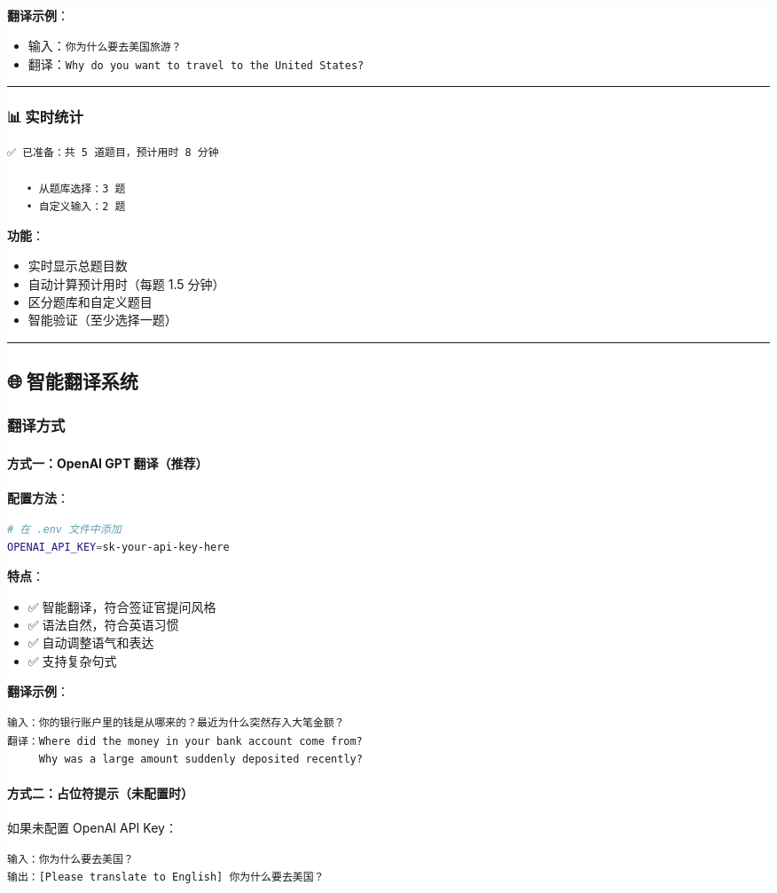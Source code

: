 **翻译示例**：
- 输入：`你为什么要去美国旅游？`
- 翻译：`Why do you want to travel to the United States?`

---

### 📊 实时统计

```
✅ 已准备：共 5 道题目，预计用时 8 分钟

   • 从题库选择：3 题
   • 自定义输入：2 题
```

**功能**：
- 实时显示总题目数
- 自动计算预计用时（每题 1.5 分钟）
- 区分题库和自定义题目
- 智能验证（至少选择一题）

---

## 🌐 智能翻译系统

### 翻译方式

#### 方式一：OpenAI GPT 翻译（推荐）

**配置方法**：
```bash
# 在 .env 文件中添加
OPENAI_API_KEY=sk-your-api-key-here
```

**特点**：
- ✅ 智能翻译，符合签证官提问风格
- ✅ 语法自然，符合英语习惯
- ✅ 自动调整语气和表达
- ✅ 支持复杂句式

**翻译示例**：
```
输入：你的银行账户里的钱是从哪来的？最近为什么突然存入大笔金额？
翻译：Where did the money in your bank account come from? 
     Why was a large amount suddenly deposited recently?
```

#### 方式二：占位符提示（未配置时）

如果未配置 OpenAI API Key：
```
输入：你为什么要去美国？
输出：[Please translate to English] 你为什么要去美国？
```
